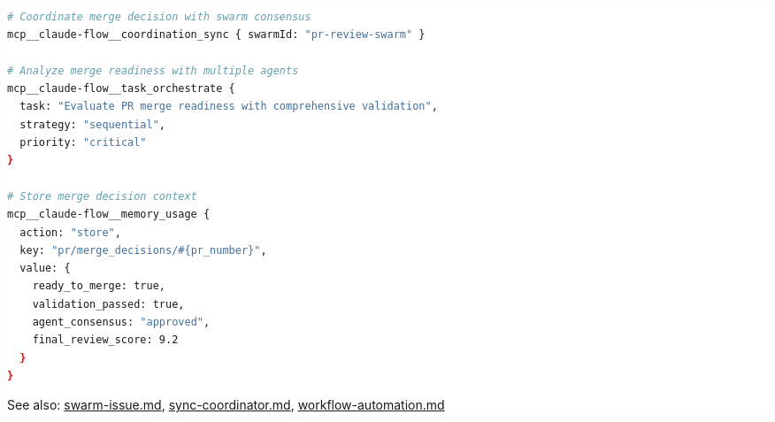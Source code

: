 ```bash
# Coordinate merge decision with swarm consensus
mcp__claude-flow__coordination_sync { swarmId: "pr-review-swarm" }

# Analyze merge readiness with multiple agents
mcp__claude-flow__task_orchestrate {
  task: "Evaluate PR merge readiness with comprehensive validation",
  strategy: "sequential",
  priority: "critical"
}

# Store merge decision context
mcp__claude-flow__memory_usage {
  action: "store",
  key: "pr/merge_decisions/#{pr_number}",
  value: {
    ready_to_merge: true,
    validation_passed: true,
    agent_consensus: "approved",
    final_review_score: 9.2
  }
}
```

See also: [swarm-issue.md](./swarm-issue.md), [sync-coordinator.md](./sync-coordinator.md),
[workflow-automation.md](./workflow-automation.md)
